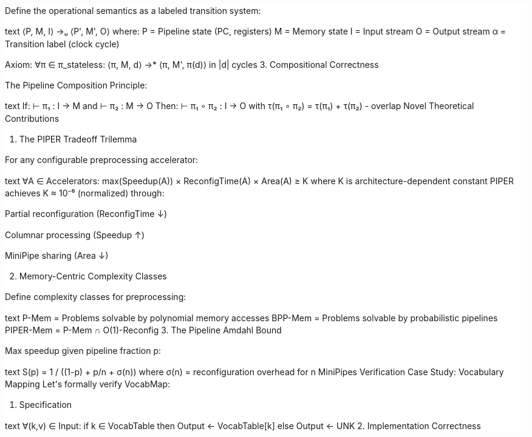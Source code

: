 Define the operational semantics as a labeled transition system:

text
⟨P, M, I⟩ →ᵤ ⟨P', M', O⟩ where:
  P = Pipeline state (PC, registers)
  M = Memory state
  I = Input stream
  O = Output stream
  α = Transition label (clock cycle)

Axiom: ∀π ∈ π_stateless: ⟨π, M, d⟩ →* ⟨π, M', π(d)⟩ in |d| cycles
3. Compositional Correctness

The Pipeline Composition Principle:

text
If:
  ⊢ π₁ : I → M and ⊢ π₂ : M → O
Then:
  ⊢ π₁ ∘ π₂ : I → O with τ(π₁ ∘ π₂) = τ(π₁) + τ(π₂) - overlap
Novel Theoretical Contributions
1. The PIPER Tradeoff Trilemma

For any configurable preprocessing accelerator:

text
∀A ∈ Accelerators: 
  max(Speedup(A)) × ReconfigTime(A) × Area(A) ≥ K
where K is architecture-dependent constant
PIPER achieves K ≈ 10⁻⁶ (normalized) through:

Partial reconfiguration (ReconfigTime ↓)

Columnar processing (Speedup ↑)

MiniPipe sharing (Area ↓)

2. Memory-Centric Complexity Classes

Define complexity classes for preprocessing:

text
P-Mem = Problems solvable by polynomial memory accesses
BPP-Mem = Problems solvable by probabilistic pipelines
PIPER-Mem = P-Mem ∩ O(1)-Reconfig
3. The Pipeline Amdahl Bound

Max speedup given pipeline fraction p:

text
S(p) = 1 / ((1-p) + p/n + σ(n))
where σ(n) = reconfiguration overhead for n MiniPipes
Verification Case Study: Vocabulary Mapping
Let's formally verify VocabMap:

1. Specification

text
∀(k,v) ∈ Input:
  if k ∈ VocabTable then Output ← VocabTable[k]
  else Output ← UNK
2. Implementation Correctness
